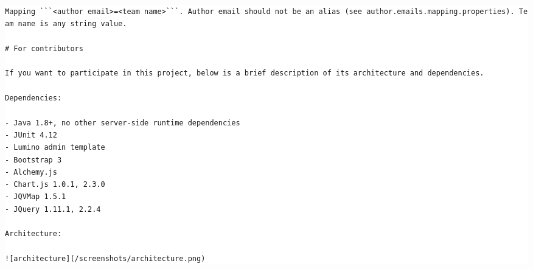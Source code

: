 ```
Mapping ```<author email>=<team name>```. Author email should not be an alias (see author.emails.mapping.properties). Team name is any string value.

# For contributors

If you want to participate in this project, below is a brief description of its architecture and dependencies.

Dependencies:

- Java 1.8+, no other server-side runtime dependencies
- JUnit 4.12
- Lumino admin template
- Bootstrap 3
- Alchemy.js
- Chart.js 1.0.1, 2.3.0
- JQVMap 1.5.1
- JQuery 1.11.1, 2.2.4

Architecture:

![architecture](/screenshots/architecture.png)